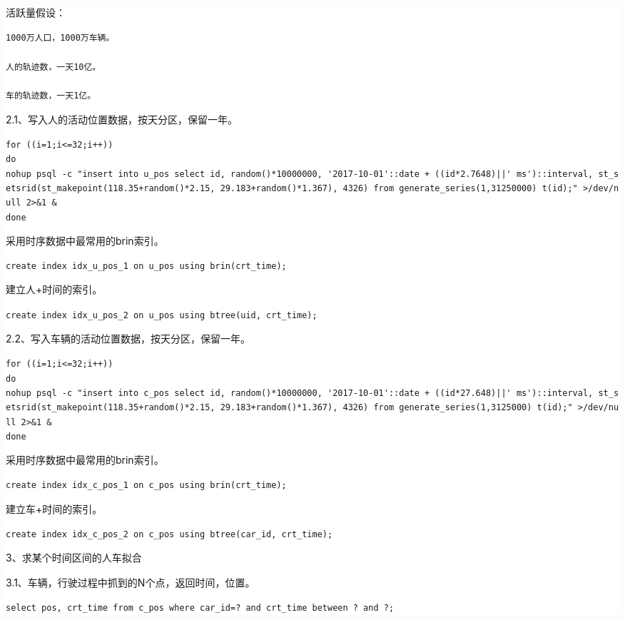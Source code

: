 活跃量假设：  
  
```  
1000万人口，1000万车辆。  
  
人的轨迹数，一天10亿。  
  
车的轨迹数，一天1亿。  
```  
  
2\.1、写入人的活动位置数据，按天分区，保留一年。  
  
```  
for ((i=1;i<=32;i++))  
do  
nohup psql -c "insert into u_pos select id, random()*10000000, '2017-10-01'::date + ((id*2.7648)||' ms')::interval, st_setsrid(st_makepoint(118.35+random()*2.15, 29.183+random()*1.367), 4326) from generate_series(1,31250000) t(id);" >/dev/null 2>&1 &  
done  
```  
  
采用时序数据中最常用的brin索引。  
  
```  
create index idx_u_pos_1 on u_pos using brin(crt_time);  
```  
  
建立人+时间的索引。  
  
```  
create index idx_u_pos_2 on u_pos using btree(uid, crt_time);  
```  
  
2\.2、写入车辆的活动位置数据，按天分区，保留一年。  
  
```  
for ((i=1;i<=32;i++))  
do  
nohup psql -c "insert into c_pos select id, random()*10000000, '2017-10-01'::date + ((id*27.648)||' ms')::interval, st_setsrid(st_makepoint(118.35+random()*2.15, 29.183+random()*1.367), 4326) from generate_series(1,3125000) t(id);" >/dev/null 2>&1 &  
done  
```  
  
采用时序数据中最常用的brin索引。  
  
```  
create index idx_c_pos_1 on c_pos using brin(crt_time);  
```  
  
建立车+时间的索引。  
  
```  
create index idx_c_pos_2 on c_pos using btree(car_id, crt_time);  
```  
  
3、求某个时间区间的人车拟合  
  
3\.1、车辆，行驶过程中抓到的N个点，返回时间，位置。  
  
```  
select pos, crt_time from c_pos where car_id=? and crt_time between ? and ?;  
```  
  